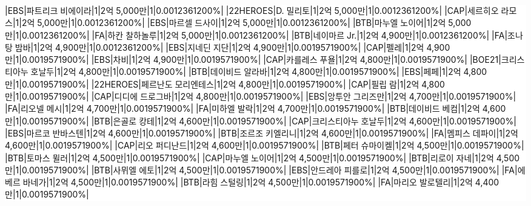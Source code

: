 |EBS|파트리크 비에이라|1|2억 5,000만|1|0.0012361200%|
|22HEROES|D. 밀리토|1|2억 5,000만|1|0.0012361200%|
|CAP|세르히오 라모스|1|2억 5,000만|1|0.0012361200%|
|EBS|마르셀 드사이|1|2억 5,000만|1|0.0012361200%|
|BTB|마누엘 노이어|1|2억 5,000만|1|0.0012361200%|
|FA|하칸 찰하놀루|1|2억 5,000만|1|0.0012361200%|
|BTB|네이마르 Jr.|1|2억 4,900만|1|0.0012361200%|
|FA|조나탕 밤바|1|2억 4,900만|1|0.0012361200%|
|EBS|지네딘 지단|1|2억 4,900만|1|0.0019571900%|
|CAP|펠레|1|2억 4,900만|1|0.0019571900%|
|EBS|차비|1|2억 4,900만|1|0.0019571900%|
|CAP|카를레스 푸욜|1|2억 4,800만|1|0.0019571900%|
|BOE21|크리스티아누 호날두|1|2억 4,800만|1|0.0019571900%|
|BTB|데이비드 알라바|1|2억 4,800만|1|0.0019571900%|
|EBS|페페|1|2억 4,800만|1|0.0019571900%|
|22HEROES|페르난도 모리엔테스|1|2억 4,800만|1|0.0019571900%|
|CAP|필립 람|1|2억 4,800만|1|0.0019571900%|
|CAP|디디에 드로그바|1|2억 4,800만|1|0.0019571900%|
|EBS|앙투안 그리즈만|1|2억 4,700만|1|0.0019571900%|
|FA|리오넬 메시|1|2억 4,700만|1|0.0019571900%|
|FA|미하엘 발락|1|2억 4,700만|1|0.0019571900%|
|BTB|데이비드 베컴|1|2억 4,600만|1|0.0019571900%|
|BTB|은골로 캉테|1|2억 4,600만|1|0.0019571900%|
|CAP|크리스티아누 호날두|1|2억 4,600만|1|0.0019571900%|
|EBS|마르코 반바스텐|1|2억 4,600만|1|0.0019571900%|
|BTB|조르조 키엘리니|1|2억 4,600만|1|0.0019571900%|
|FA|멤피스 데파이|1|2억 4,600만|1|0.0019571900%|
|CAP|리오 퍼디난드|1|2억 4,600만|1|0.0019571900%|
|BTB|페터 슈마이켈|1|2억 4,500만|1|0.0019571900%|
|BTB|토마스 뮐러|1|2억 4,500만|1|0.0019571900%|
|CAP|마누엘 노이어|1|2억 4,500만|1|0.0019571900%|
|BTB|리로이 자네|1|2억 4,500만|1|0.0019571900%|
|BTB|사뮈엘 에토|1|2억 4,500만|1|0.0019571900%|
|EBS|안드레아 피를로|1|2억 4,500만|1|0.0019571900%|
|FA|에베르 바네가|1|2억 4,500만|1|0.0019571900%|
|BTB|라힘 스털링|1|2억 4,500만|1|0.0019571900%|
|FA|마리오 발로텔리|1|2억 4,400만|1|0.0019571900%|